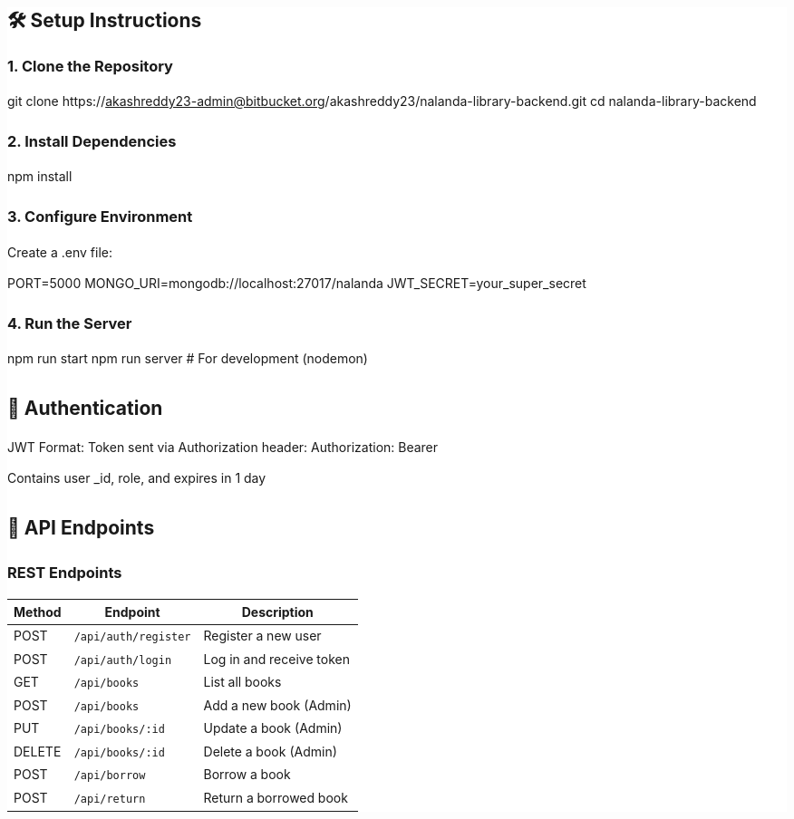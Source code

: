 ## 🛠️ Setup Instructions

### 1. Clone the Repository

git clone https://akashreddy23-admin@bitbucket.org/akashreddy23/nalanda-library-backend.git
cd nalanda-library-backend

### 2. Install Dependencies

npm install

### 3. Configure Environment

Create a .env file:

PORT=5000
MONGO_URI=mongodb://localhost:27017/nalanda
JWT_SECRET=your_super_secret

### 4. Run the Server

npm run start
npm run server # For development (nodemon)

## 🔐 Authentication

JWT Format:
Token sent via Authorization header:
Authorization: Bearer <token>

Contains user \_id, role, and expires in 1 day

## 🔗 API Endpoints

### REST Endpoints

| Method | Endpoint             | Description              |
| ------ | -------------------- | ------------------------ |
| POST   | `/api/auth/register` | Register a new user      |
| POST   | `/api/auth/login`    | Log in and receive token |
| GET    | `/api/books`         | List all books           |
| POST   | `/api/books`         | Add a new book (Admin)   |
| PUT    | `/api/books/:id`     | Update a book (Admin)    |
| DELETE | `/api/books/:id`     | Delete a book (Admin)    |
| POST   | `/api/borrow`        | Borrow a book            |
| POST   | `/api/return`        | Return a borrowed book   |
